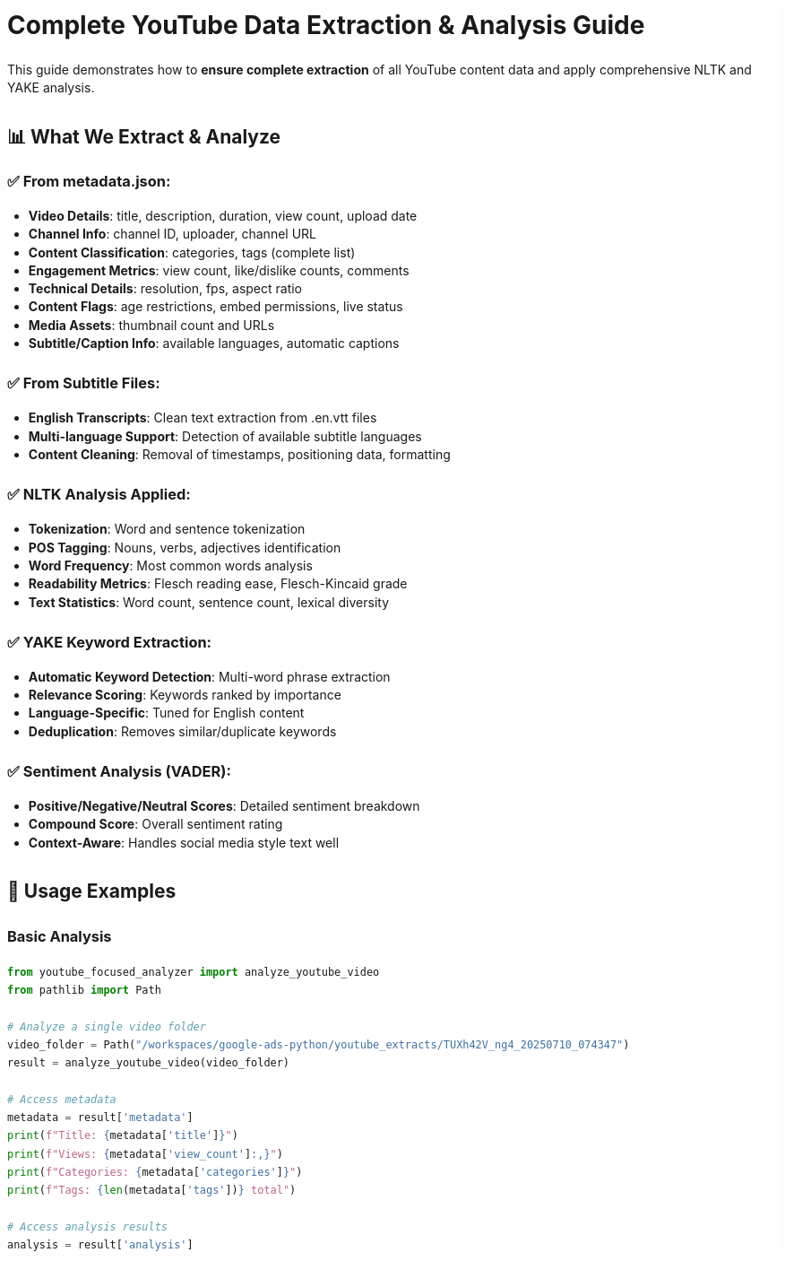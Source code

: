 # Complete YouTube Data Extraction & Analysis Guide

This guide demonstrates how to **ensure complete extraction** of all YouTube content data and apply comprehensive NLTK and YAKE analysis.

## 📊 What We Extract & Analyze

### ✅ From metadata.json:
- **Video Details**: title, description, duration, view count, upload date
- **Channel Info**: channel ID, uploader, channel URL  
- **Content Classification**: categories, tags (complete list)
- **Engagement Metrics**: view count, like/dislike counts, comments
- **Technical Details**: resolution, fps, aspect ratio
- **Content Flags**: age restrictions, embed permissions, live status
- **Media Assets**: thumbnail count and URLs
- **Subtitle/Caption Info**: available languages, automatic captions

### ✅ From Subtitle Files:
- **English Transcripts**: Clean text extraction from .en.vtt files
- **Multi-language Support**: Detection of available subtitle languages
- **Content Cleaning**: Removal of timestamps, positioning data, formatting

### ✅ NLTK Analysis Applied:
- **Tokenization**: Word and sentence tokenization
- **POS Tagging**: Nouns, verbs, adjectives identification
- **Word Frequency**: Most common words analysis
- **Readability Metrics**: Flesch reading ease, Flesch-Kincaid grade
- **Text Statistics**: Word count, sentence count, lexical diversity

### ✅ YAKE Keyword Extraction:
- **Automatic Keyword Detection**: Multi-word phrase extraction
- **Relevance Scoring**: Keywords ranked by importance
- **Language-Specific**: Tuned for English content
- **Deduplication**: Removes similar/duplicate keywords

### ✅ Sentiment Analysis (VADER):
- **Positive/Negative/Neutral Scores**: Detailed sentiment breakdown
- **Compound Score**: Overall sentiment rating
- **Context-Aware**: Handles social media style text well

## 🚀 Usage Examples

### Basic Analysis
```python
from youtube_focused_analyzer import analyze_youtube_video
from pathlib import Path

# Analyze a single video folder
video_folder = Path("/workspaces/google-ads-python/youtube_extracts/TUXh42V_ng4_20250710_074347")
result = analyze_youtube_video(video_folder)

# Access metadata
metadata = result['metadata']
print(f"Title: {metadata['title']}")
print(f"Views: {metadata['view_count']:,}")
print(f"Categories: {metadata['categories']}")
print(f"Tags: {len(metadata['tags'])} total")

# Access analysis results
analysis = result['analysis']
```
